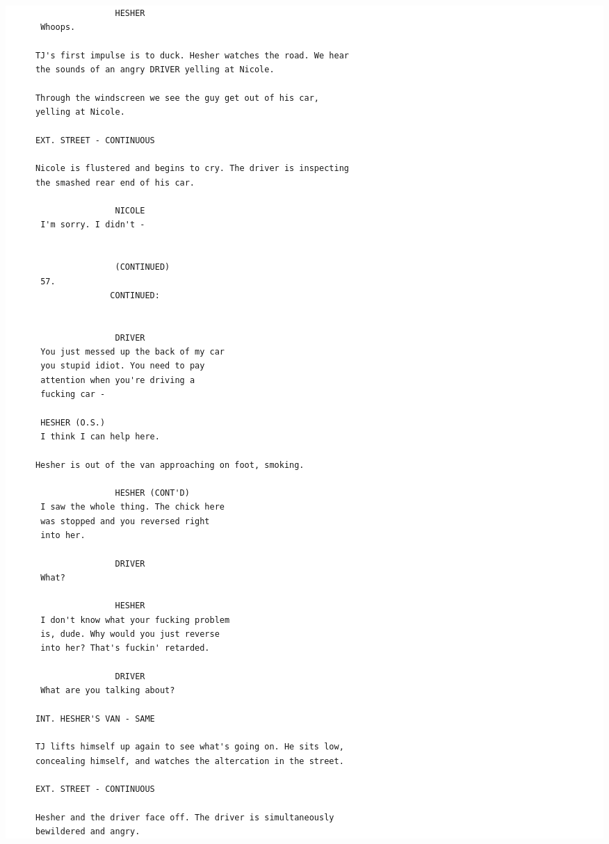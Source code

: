                           HESHER
           Whoops.
                         
          TJ's first impulse is to duck. Hesher watches the road. We hear
          the sounds of an angry DRIVER yelling at Nicole.
                         
          Through the windscreen we see the guy get out of his car,
          yelling at Nicole.
                         
          EXT. STREET - CONTINUOUS
                         
          Nicole is flustered and begins to cry. The driver is inspecting
          the smashed rear end of his car.
                         
                          NICOLE
           I'm sorry. I didn't -
                         
                         
                          (CONTINUED)
           57.
                         CONTINUED:
                         
                         
                          DRIVER
           You just messed up the back of my car
           you stupid idiot. You need to pay
           attention when you're driving a
           fucking car -
                         
           HESHER (O.S.)
           I think I can help here.
                         
          Hesher is out of the van approaching on foot, smoking.
                         
                          HESHER (CONT'D)
           I saw the whole thing. The chick here
           was stopped and you reversed right
           into her.
                         
                          DRIVER
           What?
                         
                          HESHER
           I don't know what your fucking problem
           is, dude. Why would you just reverse
           into her? That's fuckin' retarded.
                         
                          DRIVER
           What are you talking about?
                         
          INT. HESHER'S VAN - SAME
                         
          TJ lifts himself up again to see what's going on. He sits low,
          concealing himself, and watches the altercation in the street.
                         
          EXT. STREET - CONTINUOUS
                         
          Hesher and the driver face off. The driver is simultaneously
          bewildered and angry.
                         
